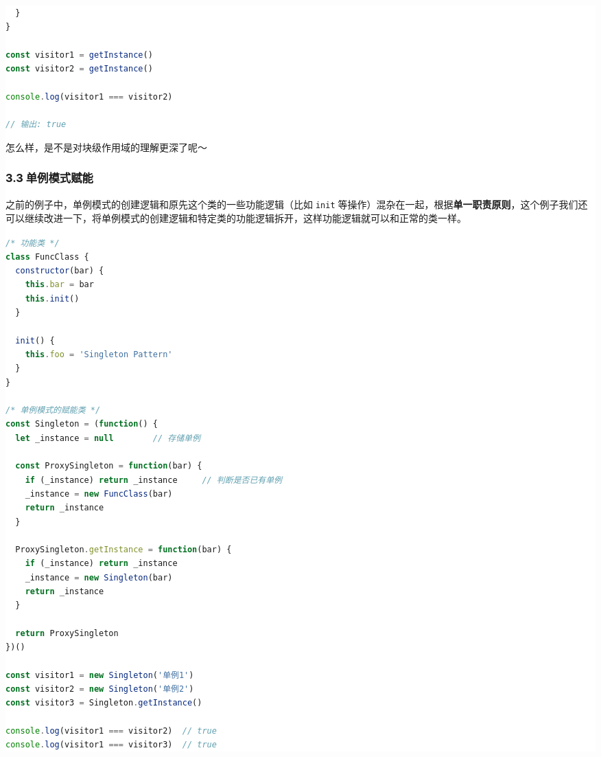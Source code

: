 ```javascript
  }
}

const visitor1 = getInstance()
const visitor2 = getInstance()

console.log(visitor1 === visitor2)

// 输出: true
```

怎么样，是不是对块级作用域的理解更深了呢～

### 3.3 单例模式赋能

之前的例子中，单例模式的创建逻辑和原先这个类的一些功能逻辑（比如 `init` 等操作）混杂在一起，根据**单一职责原则**，这个例子我们还可以继续改进一下，将单例模式的创建逻辑和特定类的功能逻辑拆开，这样功能逻辑就可以和正常的类一样。

```javascript
/* 功能类 */
class FuncClass {
  constructor(bar) { 
    this.bar = bar
    this.init()
  }

  init() {
    this.foo = 'Singleton Pattern'
  }
}

/* 单例模式的赋能类 */
const Singleton = (function() {
  let _instance = null        // 存储单例

  const ProxySingleton = function(bar) {
    if (_instance) return _instance     // 判断是否已有单例
    _instance = new FuncClass(bar)
    return _instance
  }

  ProxySingleton.getInstance = function(bar) {
    if (_instance) return _instance
    _instance = new Singleton(bar)
    return _instance
  }

  return ProxySingleton
})()

const visitor1 = new Singleton('单例1')
const visitor2 = new Singleton('单例2')
const visitor3 = Singleton.getInstance()

console.log(visitor1 === visitor2)	// true
console.log(visitor1 === visitor3)	// true
```
